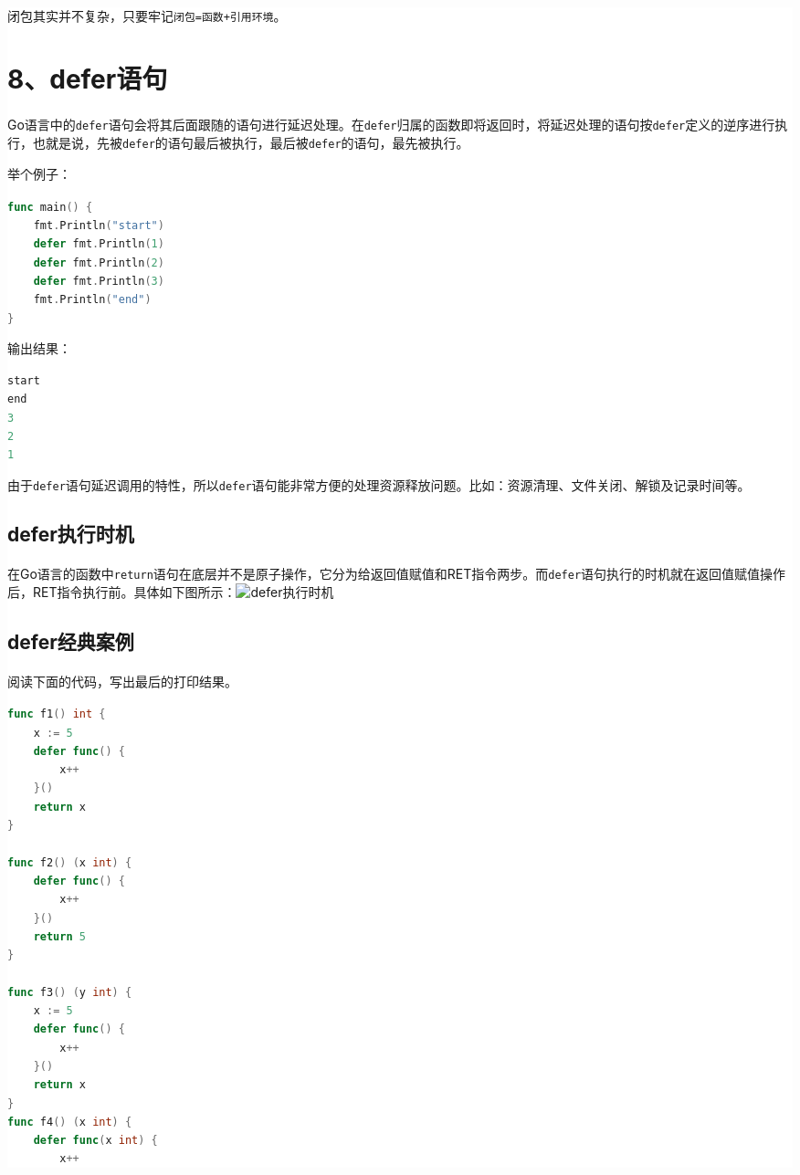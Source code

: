 闭包其实并不复杂，只要牢记`闭包=函数+引用环境`。

# 8、defer语句

Go语言中的`defer`语句会将其后面跟随的语句进行延迟处理。在`defer`归属的函数即将返回时，将延迟处理的语句按`defer`定义的逆序进行执行，也就是说，先被`defer`的语句最后被执行，最后被`defer`的语句，最先被执行。

举个例子：

```go
func main() {
    fmt.Println("start")
    defer fmt.Println(1)
    defer fmt.Println(2)
    defer fmt.Println(3)
    fmt.Println("end")
}
```

输出结果：

```go
start
end
3
2
1
```

由于`defer`语句延迟调用的特性，所以`defer`语句能非常方便的处理资源释放问题。比如：资源清理、文件关闭、解锁及记录时间等。

## defer执行时机

在Go语言的函数中`return`语句在底层并不是原子操作，它分为给返回值赋值和RET指令两步。而`defer`语句执行的时机就在返回值赋值操作后，RET指令执行前。具体如下图所示：![defer执行时机](https://www.liwenzhou.com/images/Go/func/defer.png)

## defer经典案例

阅读下面的代码，写出最后的打印结果。

```go
func f1() int {
    x := 5
    defer func() {
        x++
    }()
    return x
}

func f2() (x int) {
    defer func() {
        x++
    }()
    return 5
}

func f3() (y int) {
    x := 5
    defer func() {
        x++
    }()
    return x
}
func f4() (x int) {
    defer func(x int) {
        x++
```